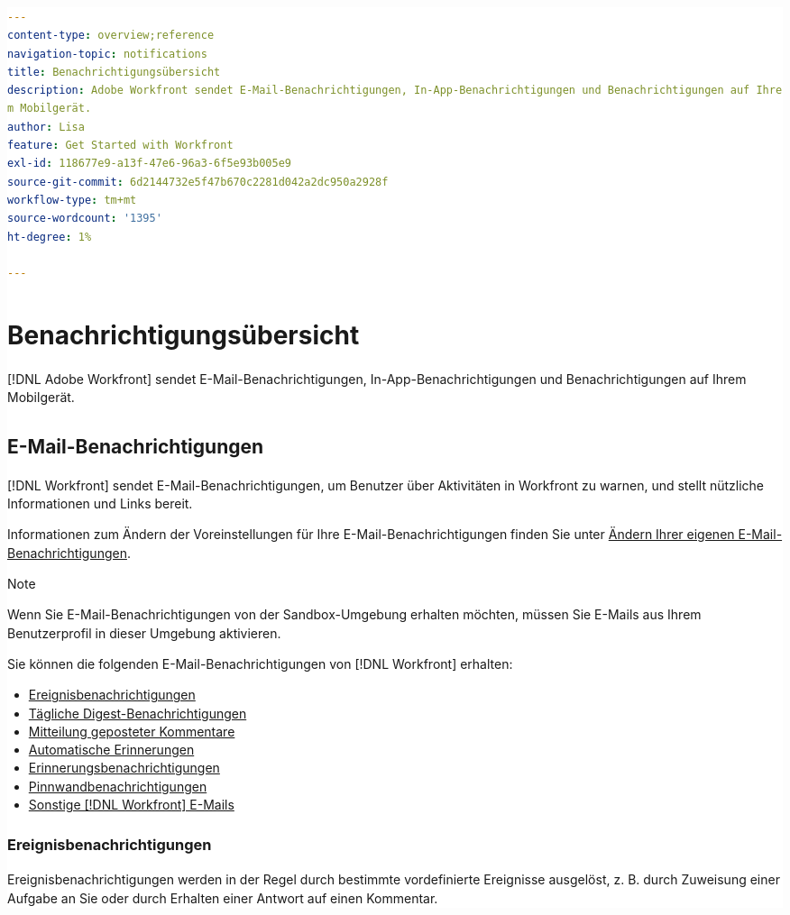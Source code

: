```yaml
---
content-type: overview;reference
navigation-topic: notifications
title: Benachrichtigungsübersicht
description: Adobe Workfront sendet E-Mail-Benachrichtigungen, In-App-Benachrichtigungen und Benachrichtigungen auf Ihrem Mobilgerät.
author: Lisa
feature: Get Started with Workfront
exl-id: 118677e9-a13f-47e6-96a3-6f5e93b005e9
source-git-commit: 6d2144732e5f47b670c2281d042a2dc950a2928f
workflow-type: tm+mt
source-wordcount: '1395'
ht-degree: 1%

---
```


# Benachrichtigungsübersicht



[!DNL Adobe Workfront] sendet E-Mail-Benachrichtigungen, In-App-Benachrichtigungen und Benachrichtigungen auf Ihrem Mobilgerät.

## E-Mail-Benachrichtigungen

[!DNL Workfront] sendet E-Mail-Benachrichtigungen, um Benutzer über Aktivitäten in Workfront zu warnen, und stellt nützliche Informationen und Links bereit.

Informationen zum Ändern der Voreinstellungen für Ihre E-Mail-Benachrichtigungen finden Sie unter [Ändern Ihrer eigenen E-Mail-Benachrichtigungen](../../workfront-basics/using-notifications/activate-or-deactivate-your-own-event-notifications.md).

>[!NOTE]
>
>Wenn Sie E-Mail-Benachrichtigungen von der Sandbox-Umgebung erhalten möchten, müssen Sie E-Mails aus Ihrem Benutzerprofil in dieser Umgebung aktivieren.

Sie können die folgenden E-Mail-Benachrichtigungen von [!DNL Workfront] erhalten:

* [Ereignisbenachrichtigungen](#event-notifications)
* [Tägliche Digest-Benachrichtigungen](#daily-digest-notifications)
* [Mitteilung geposteter Kommentare](#notification-of-posted-comments)
* [Automatische Erinnerungen](#automatic-reminders)
* [Erinnerungsbenachrichtigungen](#reminder-notifications)
* [Pinnwandbenachrichtigungen](#boards-notifications)
* [Sonstige [!DNL Workfront] E-Mails](#other-workfront-emails)

### Ereignisbenachrichtigungen

Ereignisbenachrichtigungen werden in der Regel durch bestimmte vordefinierte Ereignisse ausgelöst, z. B. durch Zuweisung einer Aufgabe an Sie oder durch Erhalten einer Antwort auf einen Kommentar.
